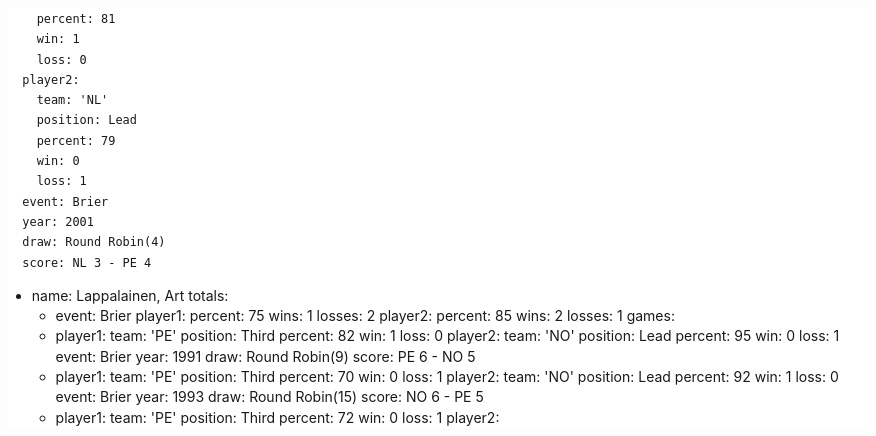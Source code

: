         percent: 81
        win: 1
        loss: 0
      player2:
        team: 'NL'
        position: Lead
        percent: 79
        win: 0
        loss: 1
      event: Brier
      year: 2001
      draw: Round Robin(4)
      score: NL 3 - PE 4
 - name: Lappalainen, Art
   totals:
    - event: Brier
      player1:
        percent: 75
        wins: 1
        losses: 2
      player2:
        percent: 85
        wins: 2
        losses: 1
   games:
    - player1:
        team: 'PE'
        position: Third
        percent: 82
        win: 1
        loss: 0
      player2:
        team: 'NO'
        position: Lead
        percent: 95
        win: 0
        loss: 1
      event: Brier
      year: 1991
      draw: Round Robin(9)
      score: PE 6 - NO 5
    - player1:
        team: 'PE'
        position: Third
        percent: 70
        win: 0
        loss: 1
      player2:
        team: 'NO'
        position: Lead
        percent: 92
        win: 1
        loss: 0
      event: Brier
      year: 1993
      draw: Round Robin(15)
      score: NO 6 - PE 5
    - player1:
        team: 'PE'
        position: Third
        percent: 72
        win: 0
        loss: 1
      player2:
